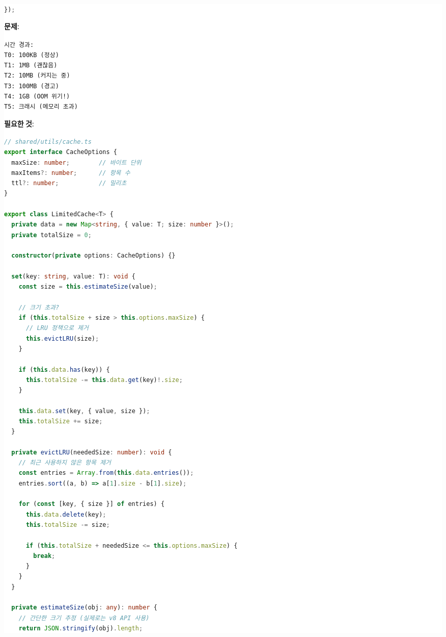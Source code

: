 ```typescript
});
```

**문제**:
```
시간 경과:
T0: 100KB (정상)
T1: 1MB (괜찮음)
T2: 10MB (커지는 중)
T3: 100MB (경고)
T4: 1GB (OOM 위기!)
T5: 크래시 (메모리 초과)
```

**필요한 것**:
```typescript
// shared/utils/cache.ts
export interface CacheOptions {
  maxSize: number;        // 바이트 단위
  maxItems?: number;      // 항목 수
  ttl?: number;           // 밀리초
}

export class LimitedCache<T> {
  private data = new Map<string, { value: T; size: number }>();
  private totalSize = 0;
  
  constructor(private options: CacheOptions) {}
  
  set(key: string, value: T): void {
    const size = this.estimateSize(value);
    
    // 크기 초과?
    if (this.totalSize + size > this.options.maxSize) {
      // LRU 정책으로 제거
      this.evictLRU(size);
    }
    
    if (this.data.has(key)) {
      this.totalSize -= this.data.get(key)!.size;
    }
    
    this.data.set(key, { value, size });
    this.totalSize += size;
  }
  
  private evictLRU(neededSize: number): void {
    // 최근 사용하지 않은 항목 제거
    const entries = Array.from(this.data.entries());
    entries.sort((a, b) => a[1].size - b[1].size);
    
    for (const [key, { size }] of entries) {
      this.data.delete(key);
      this.totalSize -= size;
      
      if (this.totalSize + neededSize <= this.options.maxSize) {
        break;
      }
    }
  }
  
  private estimateSize(obj: any): number {
    // 간단한 크기 추정 (실제로는 v8 API 사용)
    return JSON.stringify(obj).length;
```